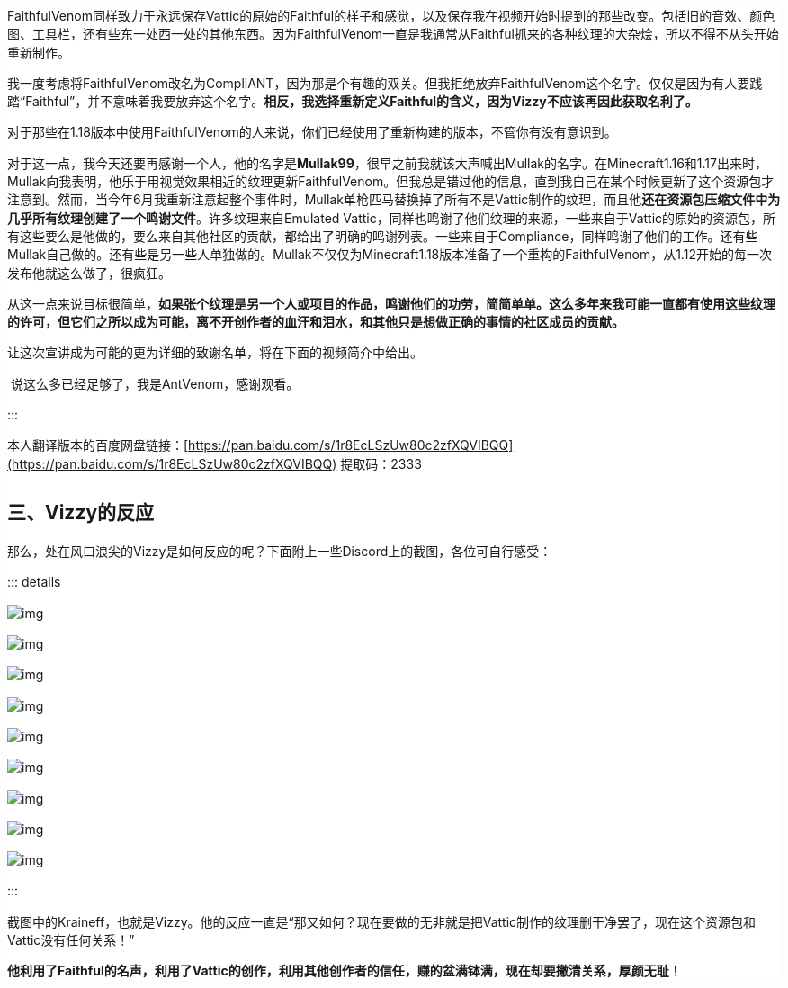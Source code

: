 ​     FaithfulVenom同样致力于永远保存Vattic的原始的Faithful的样子和感觉，以及保存我在视频开始时提到的那些改变。包括旧的音效、颜色图、工具栏，还有些东一处西一处的其他东西。因为FaithfulVenom一直是我通常从Faithful抓来的各种纹理的大杂烩，所以不得不从头开始重新制作。

​     我一度考虑将FaithfulVenom改名为CompliANT，因为那是个有趣的双关。但我拒绝放弃FaithfulVenom这个名字。仅仅是因为有人要践踏“Faithful”，并不意味着我要放弃这个名字。**相反，我选择重新定义Faithful的含义，因为Vizzy不应该再因此获取名利了。**

​     对于那些在1.18版本中使用FaithfulVenom的人来说，你们已经使用了重新构建的版本，不管你有没有意识到。

​     对于这一点，我今天还要再感谢一个人，他的名字是**Mullak99**，很早之前我就该大声喊出Mullak的名字。在Minecraft1.16和1.17出来时，Mullak向我表明，他乐于用视觉效果相近的纹理更新FaithfulVenom。但我总是错过他的信息，直到我自己在某个时候更新了这个资源包才注意到。然而，当今年6月我重新注意起整个事件时，Mullak单枪匹马替换掉了所有不是Vattic制作的纹理，而且他**还在资源包压缩文件中为几乎所有纹理创建了一个鸣谢文件**。许多纹理来自Emulated Vattic，同样也鸣谢了他们纹理的来源，一些来自于Vattic的原始的资源包，所有这些要么是他做的，要么来自其他社区的贡献，都给出了明确的鸣谢列表。一些来自于Compliance，同样鸣谢了他们的工作。还有些Mullak自己做的。还有些是另一些人单独做的。Mullak不仅仅为Minecraft1.18版本准备了一个重构的FaithfulVenom，从1.12开始的每一次发布他就这么做了，很疯狂。

​     从这一点来说目标很简单，**如果张个纹理是另一个人或项目的作品，鸣谢他们的功劳，简简单单。**这么多年来我可能一直都有使用这些纹理的许可，但**它们之所以成为可能，离不开创作者的血汗和泪水，和其他只是想做正确的事情的社区成员的贡献。**

​     让这次宣讲成为可能的更为详细的致谢名单，将在下面的视频简介中给出。

​     说这么多已经足够了，我是AntVenom，感谢观看。

:::

本人翻译版本的百度网盘链接：[https://pan.baidu.com/s/1r8EcLSzUw80c2zfXQVIBQQ](https://pan.baidu.com/s/1r8EcLSzUw80c2zfXQVIBQQ) 提取码：2333

## 三、Vizzy的反应

那么，处在风口浪尖的Vizzy是如何反应的呢？下面附上一些Discord上的截图，各位可自行感受：

::: details

![img](https://attachment.mcbbs.net/data/myattachment/forum/202112/22/101912wgccwuerucdut29e.png)

![img](https://attachment.mcbbs.net/data/myattachment/forum/202112/22/101917xadxd8faau8840zc.png)

![img](https://attachment.mcbbs.net/data/myattachment/forum/202112/22/101902pzn7g8178sg4ssqh.png)

![img](https://attachment.mcbbs.net/data/myattachment/forum/202112/22/101902wj7gym0w8yh9z7oz.png)

![img](https://attachment.mcbbs.net/data/myattachment/forum/202112/22/101903fnkgdrlmlmnllndm.png)

![img](https://attachment.mcbbs.net/data/myattachment/forum/202112/22/101902knwbbbg5blskff2n.png)

![img](https://attachment.mcbbs.net/data/myattachment/forum/202112/22/101902o3xz5t9n99n94xbj.png)

![img](https://attachment.mcbbs.net/data/myattachment/forum/202112/22/101904duefwkrawsa5z9oz.png)

![img](https://attachment.mcbbs.net/data/myattachment/forum/202112/22/101903h6woaw16uy0iowuy.png)

:::

截图中的Kraineff，也就是Vizzy。他的反应一直是“那又如何？现在要做的无非就是把Vattic制作的纹理删干净罢了，现在这个资源包和Vattic没有任何关系！”

**他利用了Faithful的名声，利用了Vattic的创作，利用其他创作者的信任，赚的盆满钵满，现在却要撇清关系，厚颜无耻！**
